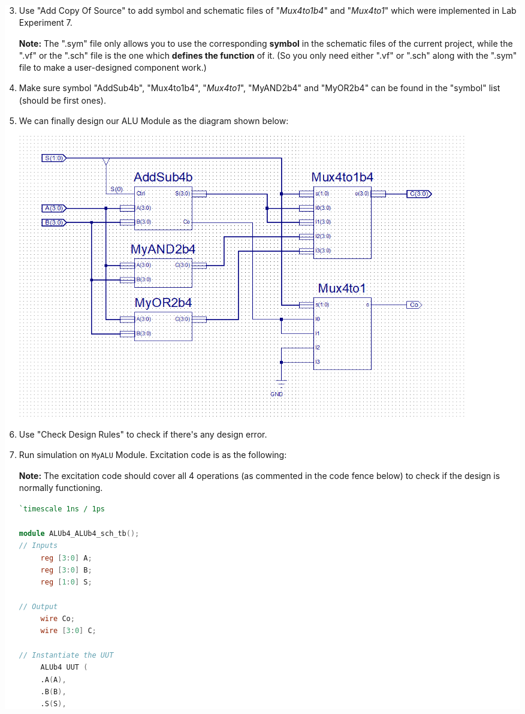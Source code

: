 3. Use "Add Copy Of Source" to add symbol and schematic files of "*Mux4to1b4*" and "*Mux4to1*" which were implemented in Lab Experiment 7.

   **Note:** The ".sym" file only allows you to use the corresponding **symbol** in the schematic files of the current project, while the ".vf" or the ".sch" file is the one which **defines the function** of it. (So you only need either ".vf" or ".sch" along with the ".sym" file to make a user-designed component work.)

4. Make sure symbol "AddSub4b", "Mux4to1b4", "*Mux4to1*", "MyAND2b4" and "MyOR2b4" can be found in the "symbol" list (should be first ones).

5. We can finally design our ALU Module as the diagram shown below:

   <img src="Expr9/ALUb4.png" alt="ALUb4" style="zoom:75%;" />

6. Use "Check Design Rules" to check if there's any design error.

7. Run simulation on `MyALU` Module. Excitation code is as the following:

   **Note:** The excitation code should cover all 4 operations (as commented in the code fence below) to check if the design is normally functioning.

   ```verilog
   `timescale 1ns / 1ps
   
   module ALUb4_ALUb4_sch_tb();
   // Inputs
      	reg [3:0] A;
      	reg [3:0] B;
      	reg [1:0] S;
   
   // Output
      	wire Co;
      	wire [3:0] C;
       
   // Instantiate the UUT
      	ALUb4 UUT (
   		.A(A), 
   		.B(B), 
   		.S(S), 
   ```